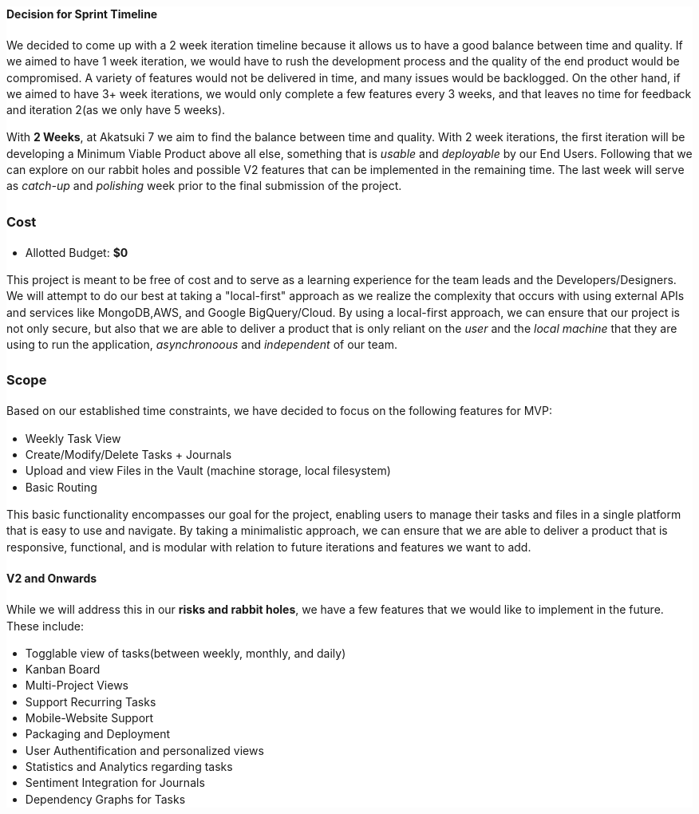 #### Decision for Sprint Timeline

We decided to come up with a 2 week iteration timeline because it allows us to have a good balance between time and quality. If we aimed to have 1 week iteration, we would have to rush the development process and the quality of the end product would be compromised. A variety of features would not be delivered in time, and many issues would be backlogged. On the other hand, if we aimed to have 3+ week iterations, we would only complete a few features every 3 weeks, and that leaves no time for feedback and iteration 2(as we only have 5 weeks).

With **2 Weeks**, at Akatsuki 7 we aim to find the balance between time and quality. With 2 week iterations, the first iteration will be developing a Minimum Viable Product above all else, something that is _usable_ and _deployable_ by our End Users. Following that we can explore on our rabbit holes and possible V2 features that can be implemented in the remaining time. The last week will serve as _catch-up_ and _polishing_ week prior to the final submission of the project.

### Cost

-   Allotted Budget: **$0**

This project is meant to be free of cost and to serve as a learning experience for the team leads and the Developers/Designers. We will attempt to do our best at taking a "local-first" approach as we realize the complexity that occurs with using external APIs and services like MongoDB,AWS, and Google BigQuery/Cloud. By using a local-first approach, we can ensure that our project is not only secure, but also that we are able to deliver a product that is only reliant on the _user_ and the _local machine_ that they are using to run the application, _asynchronoous_ and _independent_ of our team.

### Scope

Based on our established time constraints, we have decided to focus on the following features for MVP:

-   Weekly Task View
-   Create/Modify/Delete Tasks + Journals
-   Upload and view Files in the Vault (machine storage, local filesystem)
-   Basic Routing

This basic functionality encompasses our goal for the project, enabling users to manage their tasks and files in a single platform that is easy to use and navigate. By taking a minimalistic approach, we can ensure that we are able to deliver a product that is responsive, functional, and is modular with relation to future iterations and features we want to add.

#### V2 and Onwards

While we will address this in our **risks and rabbit holes**, we have a few features that we would like to implement in the future. These include:

-   Togglable view of tasks(between weekly, monthly, and daily)
-   Kanban Board
-   Multi-Project Views
-   Support Recurring Tasks
-   Mobile-Website Support
-   Packaging and Deployment
-   User Authentification and personalized views
-   Statistics and Analytics regarding tasks
-   Sentiment Integration for Journals
-   Dependency Graphs for Tasks
